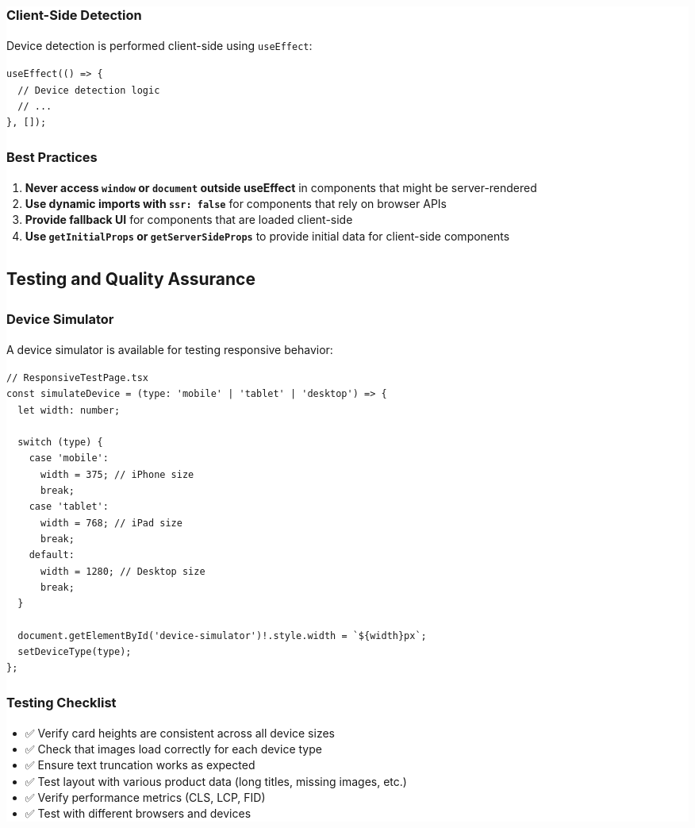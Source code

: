 ### Client-Side Detection

Device detection is performed client-side using `useEffect`:

```tsx
useEffect(() => {
  // Device detection logic
  // ...
}, []);
```

### Best Practices

1. **Never access `window` or `document` outside useEffect** in components that might be server-rendered
2. **Use dynamic imports with `ssr: false`** for components that rely on browser APIs
3. **Provide fallback UI** for components that are loaded client-side
4. **Use `getInitialProps` or `getServerSideProps`** to provide initial data for client-side components

## Testing and Quality Assurance

### Device Simulator

A device simulator is available for testing responsive behavior:

```tsx
// ResponsiveTestPage.tsx
const simulateDevice = (type: 'mobile' | 'tablet' | 'desktop') => {
  let width: number;
  
  switch (type) {
    case 'mobile':
      width = 375; // iPhone size
      break;
    case 'tablet':
      width = 768; // iPad size
      break;
    default:
      width = 1280; // Desktop size
      break;
  }
  
  document.getElementById('device-simulator')!.style.width = `${width}px`;
  setDeviceType(type);
};
```

### Testing Checklist

- ✅ Verify card heights are consistent across all device sizes
- ✅ Check that images load correctly for each device type
- ✅ Ensure text truncation works as expected
- ✅ Test layout with various product data (long titles, missing images, etc.)
- ✅ Verify performance metrics (CLS, LCP, FID)
- ✅ Test with different browsers and devices
